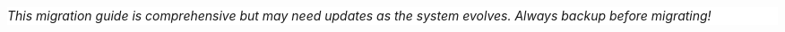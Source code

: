 
*This migration guide is comprehensive but may need updates as the system evolves. Always backup before migrating!*
